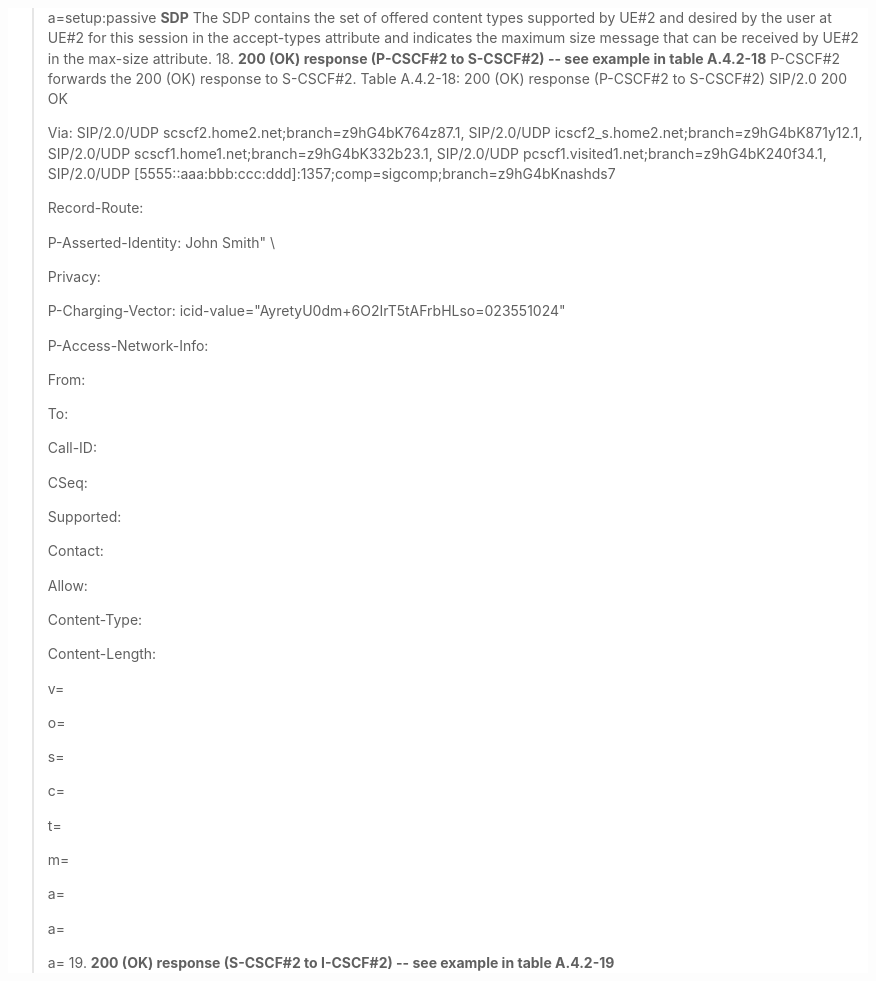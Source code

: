 > a=setup:passive
**SDP** The SDP contains the set of offered content types supported by UE#2
and desired by the user at UE#2 for this session in the accept-types attribute
and indicates the maximum size message that can be received by UE#2 in the
max-size attribute.
18\. **200 (OK) response (P-CSCF#2 to S-CSCF#2) -- see example in table
A.4.2-18**
P-CSCF#2 forwards the 200 (OK) response to S-CSCF#2.
Table A.4.2-18: 200 (OK) response (P-CSCF#2 to S-CSCF#2)
> SIP/2.0 200 OK
>
> Via: SIP/2.0/UDP scscf2.home2.net;branch=z9hG4bK764z87.1, SIP/2.0/UDP
> icscf2_s.home2.net;branch=z9hG4bK871y12.1, SIP/2.0/UDP
> scscf1.home1.net;branch=z9hG4bK332b23.1, SIP/2.0/UDP
> pcscf1.visited1.net;branch=z9hG4bK240f34.1, SIP/2.0/UDP
> [5555::aaa:bbb:ccc:ddd]:1357;comp=sigcomp;branch=z9hG4bKnashds7
>
> Record-Route:
>
> P-Asserted-Identity: John Smith\" \
>
> Privacy:
>
> P-Charging-Vector: icid-value=\"AyretyU0dm+6O2IrT5tAFrbHLso=023551024\"
>
> P-Access-Network-Info:
>
> From:
>
> To:
>
> Call-ID:
>
> CSeq:
>
> Supported:
>
> Contact:
>
> Allow:
>
> Content-Type:
>
> Content-Length:
>
> v=
>
> o=
>
> s=
>
> c=
>
> t=
>
> m=
>
> a=
>
> a=
>
> a=
19\. **200 (OK) response (S-CSCF#2 to I-CSCF#2) -- see example in table
A.4.2-19**